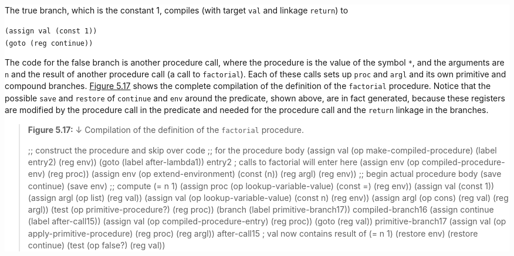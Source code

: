 The true branch, which is the constant 1, compiles (with target `val` and linkage `return`) to

``` {.scheme}
(assign val (const 1))
(goto (reg continue))
```

The code for the false branch is another procedure call, where the procedure is the value of the symbol `*`, and the arguments are `n` and the result of another procedure call (a call to `factorial`). Each of these calls sets up `proc` and `argl` and its own primitive and compound branches. [Figure 5.17](#Figure-5_002e17) shows the complete compilation of the definition of the `factorial` procedure. Notice that the possible `save` and `restore` of `continue` and `env` around the predicate, shown above, are in fact generated, because these registers are modified by the procedure call in the predicate and needed for the procedure call and the `return` linkage in the branches.

> **Figure 5.17:** $\downarrow$ Compilation of the definition of the `factorial` procedure.
> > ``` {.scheme}
> ;; construct the procedure and skip over code
> ;; for the procedure body
> (assign val
> (op make-compiled-procedure) 
> (label entry2) 
> (reg env))
> (goto (label after-lambda1))
> entry2     ; calls to factorial will enter here
> (assign env 
> (op compiled-procedure-env)
> (reg proc))
> (assign env
> (op extend-environment) 
> (const (n)) 
> (reg argl) 
> (reg env))
> ;; begin actual procedure body
> (save continue)
> (save env)
> ;; compute (= n 1)
> (assign proc 
> (op lookup-variable-value) 
> (const =) 
> (reg env))
> (assign val (const 1))
> (assign argl (op list) (reg val))
> (assign val 
> (op lookup-variable-value) 
> (const n) 
> (reg env))
> (assign argl (op cons) (reg val) (reg argl))
> (test (op primitive-procedure?) (reg proc))
> (branch (label primitive-branch17))
> compiled-branch16
> (assign continue (label after-call15))
> (assign val
> (op compiled-procedure-entry)
> (reg proc))
> (goto (reg val))
> primitive-branch17
> (assign val 
> (op apply-primitive-procedure) 
> (reg proc) 
> (reg argl))
> after-call15   ; val now contains result of (= n 1)
> (restore env)
> (restore continue)
> (test (op false?) (reg val))